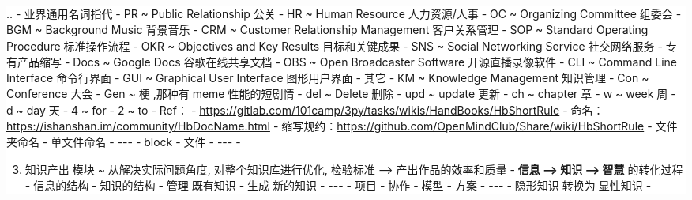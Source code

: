 ..
                    - 业界通用名词指代
                        - PR ~ Public Relationship 公关
                        - HR ~ Human Resource 人力资源/人事
                        - OC ~ Organizing Committee 组委会
                        - BGM ~ Background Music 背景音乐
                        - CRM ~ Customer Relationship Management 客户关系管理
                        - SOP ~ Standard Operating Procedure 标准操作流程
                        - OKR ~ Objectives and Key Results 目标和关键成果
                        - SNS ~ Social Networking Service 社交网络服务
                    - 专有产品缩写
                        - Docs ~ Google Docs 谷歌在线共享文档
                        - OBS ~ Open Broadcaster Software 开源直播录像软件
                        - CLI ~ Command Line Interface 命令行界面
                        - GUI ~ Graphical User Interface 图形用户界面
                    - 其它
                        - KM ~ Knowledge Management 知识管理
                        - Con ~ Conference 大会
                        - Gen ~ 梗 ,那种有 meme 性能的短剧情
                        - del ~ Delete 删除
                        - upd ~ update 更新
                        - ch ~ chapter 章
                        - w ~ week 周
                        - d ~ day 天
                        - 4 ~ for
                        - 2 ~ to
                    - Ref：
                        - https://gitlab.com/101camp/3py/tasks/wikis/HandBooks/HbShortRule
                        - 命名：https://ishanshan.im/community/HbDocName.html
                        - 缩写规约：https://github.com/OpenMindClub/Share/wiki/HbShortRule
                - 文件夹命名
                - 单文件命名
            - ---
            - block
            - 文件
            - ---
            - 
        
3. 知识产出  模块  ~ 从解决实际问题角度, 对整个知识库进行优化, 检验标准 --> 产出作品的效率和质量
            - **信息 --> 知识 --> 智慧**  的转化过程
                - 信息的结构
                - 知识的结构
            - 管理 既有知识
            - 生成 新的知识
            - ---
            - 项目
                - 协作
            - 模型
            - 方案
            - ---
            - 隐形知识 转换为 显性知识
            - 
        